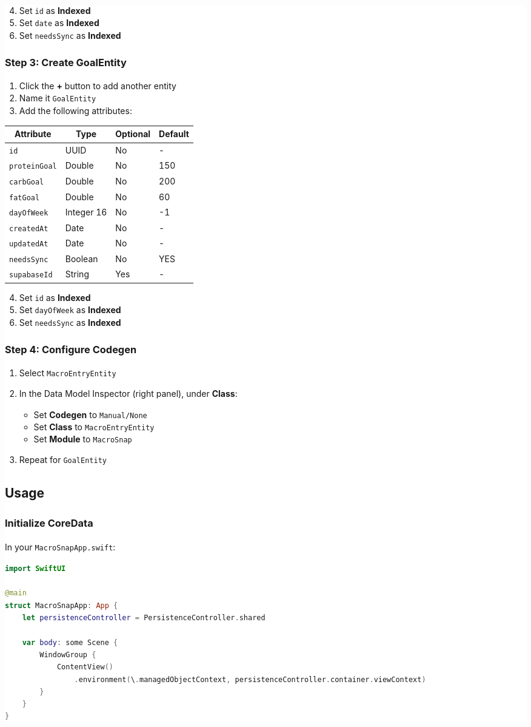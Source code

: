 4. Set `id` as **Indexed**
5. Set `date` as **Indexed**
6. Set `needsSync` as **Indexed**

### Step 3: Create GoalEntity

1. Click the **+** button to add another entity
2. Name it `GoalEntity`
3. Add the following attributes:

| Attribute | Type | Optional | Default |
|-----------|------|----------|---------|
| `id` | UUID | No | - |
| `proteinGoal` | Double | No | 150 |
| `carbGoal` | Double | No | 200 |
| `fatGoal` | Double | No | 60 |
| `dayOfWeek` | Integer 16 | No | -1 |
| `createdAt` | Date | No | - |
| `updatedAt` | Date | No | - |
| `needsSync` | Boolean | No | YES |
| `supabaseId` | String | Yes | - |

4. Set `id` as **Indexed**
5. Set `dayOfWeek` as **Indexed**
6. Set `needsSync` as **Indexed**

### Step 4: Configure Codegen

1. Select `MacroEntryEntity`
2. In the Data Model Inspector (right panel), under **Class**:
   - Set **Codegen** to `Manual/None`
   - Set **Class** to `MacroEntryEntity`
   - Set **Module** to `MacroSnap`

3. Repeat for `GoalEntity`

## Usage

### Initialize CoreData

In your `MacroSnapApp.swift`:

```swift
import SwiftUI

@main
struct MacroSnapApp: App {
    let persistenceController = PersistenceController.shared

    var body: some Scene {
        WindowGroup {
            ContentView()
                .environment(\.managedObjectContext, persistenceController.container.viewContext)
        }
    }
}
```
